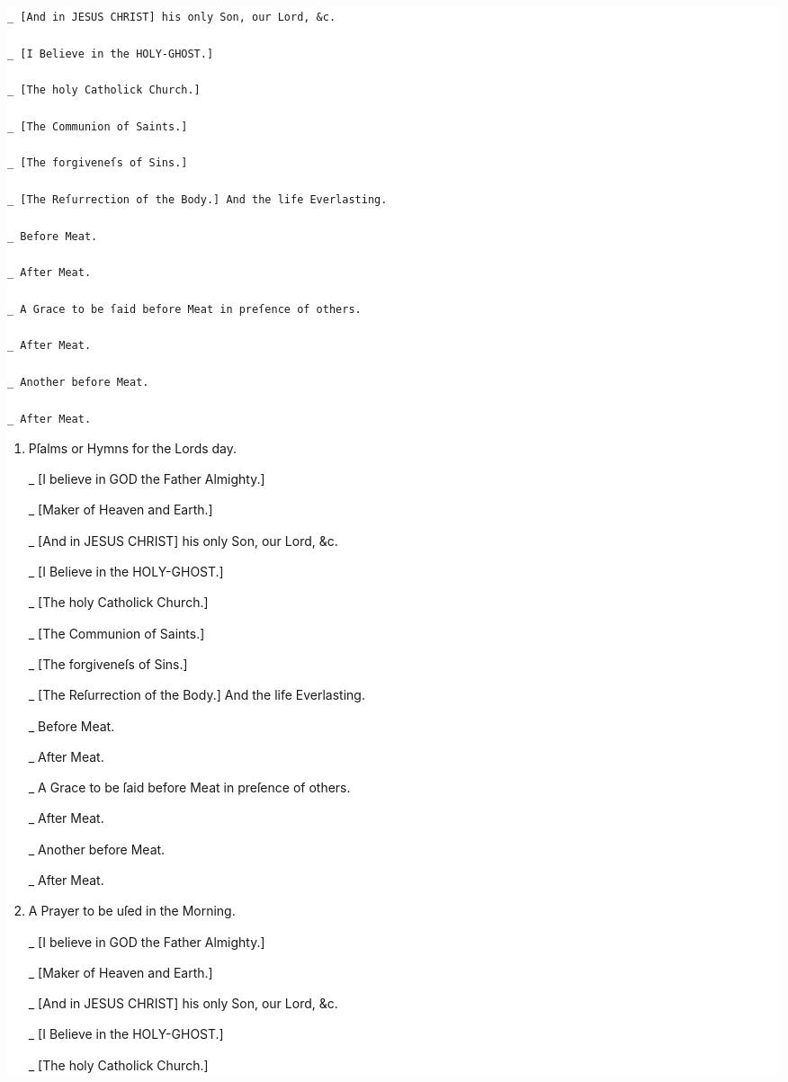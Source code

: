     _ [And in JESUS CHRIST] his only Son, our Lord, &c.

    _ [I Believe in the HOLY-GHOST.]

    _ [The holy Catholick Church.]

    _ [The Communion of Saints.]

    _ [The forgiveneſs of Sins.]

    _ [The Reſurrection of the Body.] And the life Everlasting.

    _ Before Meat.

    _ After Meat.

    _ A Grace to be ſaid before Meat in preſence of others.

    _ After Meat.

    _ Another before Meat.

    _ After Meat.

1. Pſalms or Hymns for the Lords day.

    _ [I believe in GOD the Father Almighty.]

    _ [Maker of Heaven and Earth.]

    _ [And in JESUS CHRIST] his only Son, our Lord, &c.

    _ [I Believe in the HOLY-GHOST.]

    _ [The holy Catholick Church.]

    _ [The Communion of Saints.]

    _ [The forgiveneſs of Sins.]

    _ [The Reſurrection of the Body.] And the life Everlasting.

    _ Before Meat.

    _ After Meat.

    _ A Grace to be ſaid before Meat in preſence of others.

    _ After Meat.

    _ Another before Meat.

    _ After Meat.

1. A Prayer to be uſed in the Morning.

    _ [I believe in GOD the Father Almighty.]

    _ [Maker of Heaven and Earth.]

    _ [And in JESUS CHRIST] his only Son, our Lord, &c.

    _ [I Believe in the HOLY-GHOST.]

    _ [The holy Catholick Church.]

